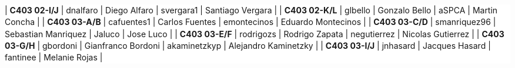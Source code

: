 | **C403 02-I/J** | dnalfaro | Diego Alfaro | svergara1 | Santiago Vergara |
| **C403 02-K/L** | glbello | Gonzalo Bello | aSPCA | Martin Concha |
| **C403 03-A/B** | cafuentes1 | Carlos Fuentes | emontecinos | Eduardo Montecinos |
| **C403 03-C/D** | smanriquez96 | Sebastian Manriquez | Jaluco | Jose Luco |
| **C403 03-E/F** | rodrigozs | Rodrigo Zapata | negutierrez | Nicolas Gutierrez |
| **C403 03-G/H** | gbordoni | Gianfranco Bordoni | akaminetzkyp | Alejandro Kaminetzky |
| **C403 03-I/J** | jnhasard | Jacques Hasard | fantinee | Melanie Rojas |
